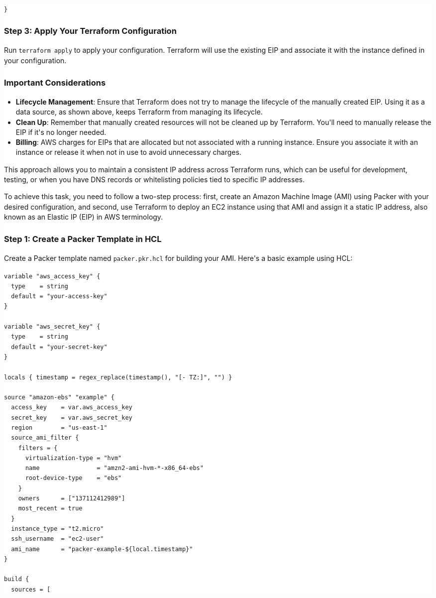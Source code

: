 ```hcl
}
```

### Step 3: Apply Your Terraform Configuration

Run `terraform apply` to apply your configuration. Terraform will use the existing EIP and associate it with the instance defined in your configuration.

### Important Considerations

- **Lifecycle Management**: Ensure that Terraform does not try to manage the lifecycle of the manually created EIP. Using it as a data source, as shown above, keeps Terraform from managing its lifecycle.
- **Clean Up**: Remember that manually created resources will not be cleaned up by Terraform. You'll need to manually release the EIP if it's no longer needed.
- **Billing**: AWS charges for EIPs that are allocated but not associated with a running instance. Ensure you associate it with an instance or release it when not in use to avoid unnecessary charges.

This approach allows you to maintain a consistent IP address across Terraform runs, which can be useful for development, testing, or when you have DNS records or whitelisting policies tied to specific IP addresses.

To achieve this task, you need to follow a two-step process: first, create an Amazon Machine Image (AMI) using Packer with your desired configuration, and second, use Terraform to deploy an EC2 instance using that AMI and assign it a static IP address, also known as an Elastic IP (EIP) in AWS terminology.

### Step 1: Create a Packer Template in HCL

Create a Packer template named `packer.pkr.hcl` for building your AMI. Here's a basic example using HCL:

```hcl
variable "aws_access_key" {
  type    = string
  default = "your-access-key"
}

variable "aws_secret_key" {
  type    = string
  default = "your-secret-key"
}

locals { timestamp = regex_replace(timestamp(), "[- TZ:]", "") }

source "amazon-ebs" "example" {
  access_key    = var.aws_access_key
  secret_key    = var.aws_secret_key
  region        = "us-east-1"
  source_ami_filter {
    filters = {
      virtualization-type = "hvm"
      name                = "amzn2-ami-hvm-*-x86_64-ebs"
      root-device-type    = "ebs"
    }
    owners      = ["137112412989"]
    most_recent = true
  }
  instance_type = "t2.micro"
  ssh_username  = "ec2-user"
  ami_name      = "packer-example-${local.timestamp}"
}

build {
  sources = [
```